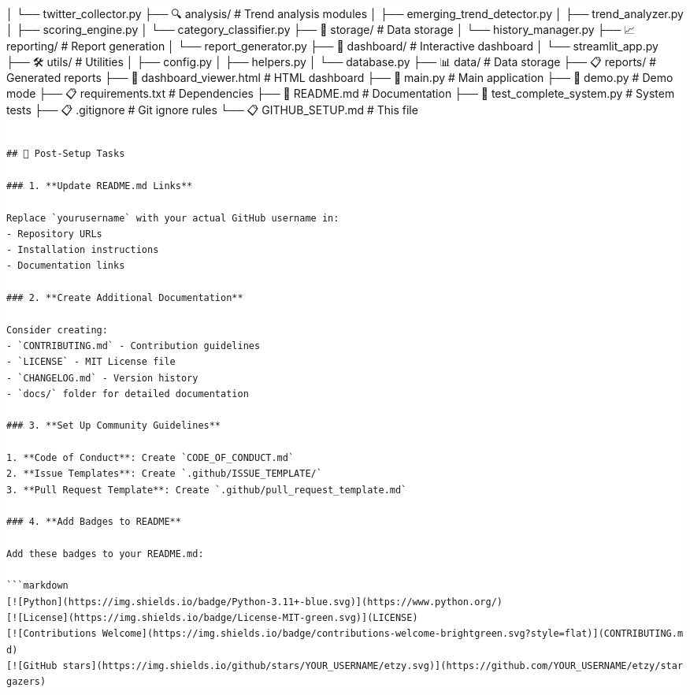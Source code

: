 │   └── twitter_collector.py
├── 🔍 analysis/                # Trend analysis modules
│   ├── emerging_trend_detector.py
│   ├── trend_analyzer.py
│   ├── scoring_engine.py
│   └── category_classifier.py
├── 💾 storage/                 # Data storage
│   └── history_manager.py
├── 📈 reporting/               # Report generation
│   └── report_generator.py
├── 🎯 dashboard/               # Interactive dashboard
│   └── streamlit_app.py
├── 🛠️ utils/                   # Utilities
│   ├── config.py
│   ├── helpers.py
│   └── database.py
├── 📊 data/                    # Data storage
├── 📋 reports/                 # Generated reports
├── 🎨 dashboard_viewer.html    # HTML dashboard
├── 🚀 main.py                  # Main application
├── 🎯 demo.py                  # Demo mode
├── 📋 requirements.txt         # Dependencies
├── 📖 README.md               # Documentation
├── 🧪 test_complete_system.py # System tests
├── 📋 .gitignore              # Git ignore rules
└── 📋 GITHUB_SETUP.md         # This file
```

## 🎯 Post-Setup Tasks

### 1. **Update README.md Links**

Replace `yourusername` with your actual GitHub username in:
- Repository URLs
- Installation instructions
- Documentation links

### 2. **Create Additional Documentation**

Consider creating:
- `CONTRIBUTING.md` - Contribution guidelines
- `LICENSE` - MIT License file
- `CHANGELOG.md` - Version history
- `docs/` folder for detailed documentation

### 3. **Set Up Community Guidelines**

1. **Code of Conduct**: Create `CODE_OF_CONDUCT.md`
2. **Issue Templates**: Create `.github/ISSUE_TEMPLATE/`
3. **Pull Request Template**: Create `.github/pull_request_template.md`

### 4. **Add Badges to README**

Add these badges to your README.md:

```markdown
[![Python](https://img.shields.io/badge/Python-3.11+-blue.svg)](https://www.python.org/)
[![License](https://img.shields.io/badge/License-MIT-green.svg)](LICENSE)
[![Contributions Welcome](https://img.shields.io/badge/contributions-welcome-brightgreen.svg?style=flat)](CONTRIBUTING.md)
[![GitHub stars](https://img.shields.io/github/stars/YOUR_USERNAME/etzy.svg)](https://github.com/YOUR_USERNAME/etzy/stargazers)
```
